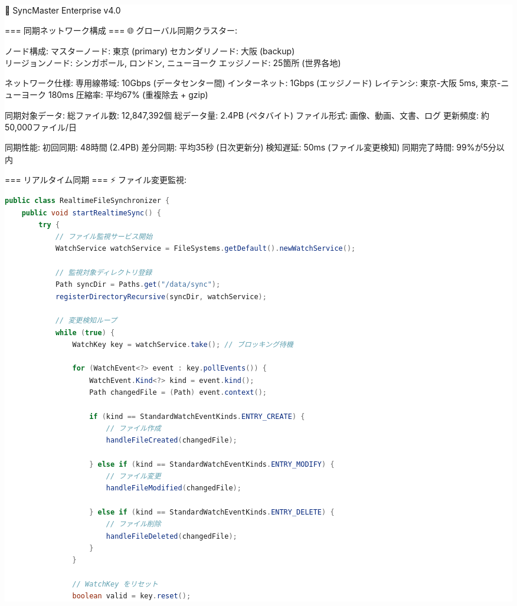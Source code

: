 🔄 SyncMaster Enterprise v4.0

=== 同期ネットワーク構成 ===
🌐 グローバル同期クラスター:

ノード構成:
マスターノード: 東京 (primary)
セカンダリノード: 大阪 (backup)  
リージョンノード: シンガポール, ロンドン, ニューヨーク
エッジノード: 25箇所 (世界各地)

ネットワーク仕様:
専用線帯域: 10Gbps (データセンター間)
インターネット: 1Gbps (エッジノード)
レイテンシ: 東京-大阪 5ms, 東京-ニューヨーク 180ms
圧縮率: 平均67% (重複除去 + gzip)

同期対象データ:
総ファイル数: 12,847,392個
総データ量: 2.4PB (ペタバイト)
ファイル形式: 画像、動画、文書、ログ
更新頻度: 約50,000ファイル/日

同期性能:
初回同期: 48時間 (2.4PB)
差分同期: 平均35秒 (日次更新分)
検知遅延: 50ms (ファイル変更検知)
同期完了時間: 99%が5分以内

=== リアルタイム同期 ===
⚡ ファイル変更監視:

```java
public class RealtimeFileSynchronizer {
    public void startRealtimeSync() {
        try {
            // ファイル監視サービス開始
            WatchService watchService = FileSystems.getDefault().newWatchService();
            
            // 監視対象ディレクトリ登録
            Path syncDir = Paths.get("/data/sync");
            registerDirectoryRecursive(syncDir, watchService);
            
            // 変更検知ループ
            while (true) {
                WatchKey key = watchService.take(); // ブロッキング待機
                
                for (WatchEvent<?> event : key.pollEvents()) {
                    WatchEvent.Kind<?> kind = event.kind();
                    Path changedFile = (Path) event.context();
                    
                    if (kind == StandardWatchEventKinds.ENTRY_CREATE) {
                        // ファイル作成
                        handleFileCreated(changedFile);
                        
                    } else if (kind == StandardWatchEventKinds.ENTRY_MODIFY) {
                        // ファイル変更
                        handleFileModified(changedFile);
                        
                    } else if (kind == StandardWatchEventKinds.ENTRY_DELETE) {
                        // ファイル削除
                        handleFileDeleted(changedFile);
                    }
                }
                
                // WatchKey をリセット
                boolean valid = key.reset();
```